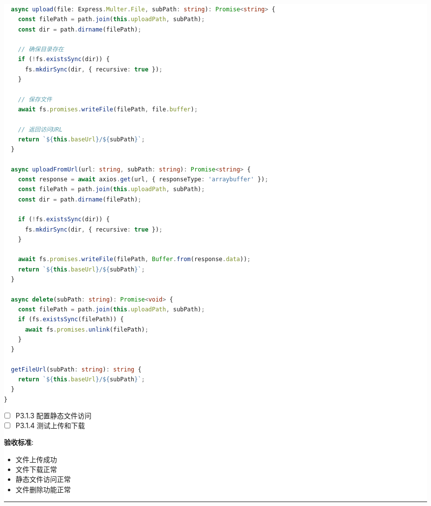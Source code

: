   ```typescript
    async upload(file: Express.Multer.File, subPath: string): Promise<string> {
      const filePath = path.join(this.uploadPath, subPath);
      const dir = path.dirname(filePath);
      
      // 确保目录存在
      if (!fs.existsSync(dir)) {
        fs.mkdirSync(dir, { recursive: true });
      }
      
      // 保存文件
      await fs.promises.writeFile(filePath, file.buffer);
      
      // 返回访问URL
      return `${this.baseUrl}/${subPath}`;
    }
    
    async uploadFromUrl(url: string, subPath: string): Promise<string> {
      const response = await axios.get(url, { responseType: 'arraybuffer' });
      const filePath = path.join(this.uploadPath, subPath);
      const dir = path.dirname(filePath);
      
      if (!fs.existsSync(dir)) {
        fs.mkdirSync(dir, { recursive: true });
      }
      
      await fs.promises.writeFile(filePath, Buffer.from(response.data));
      return `${this.baseUrl}/${subPath}`;
    }
    
    async delete(subPath: string): Promise<void> {
      const filePath = path.join(this.uploadPath, subPath);
      if (fs.existsSync(filePath)) {
        await fs.promises.unlink(filePath);
      }
    }
    
    getFileUrl(subPath: string): string {
      return `${this.baseUrl}/${subPath}`;
    }
  }
  ```
- [ ] P3.1.3 配置静态文件访问
- [ ] P3.1.4 测试上传和下载

**验收标准**:
- 文件上传成功
- 文件下载正常
- 静态文件访问正常
- 文件删除功能正常

---
